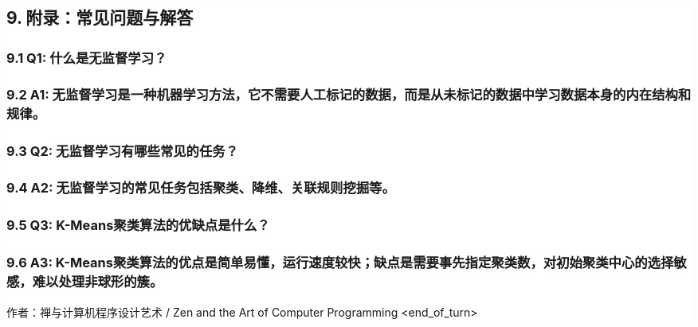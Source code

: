 
## 9. 附录：常见问题与解答
### 9.1  Q1: 什么是无监督学习？
### 9.2  A1: 无监督学习是一种机器学习方法，它不需要人工标记的数据，而是从未标记的数据中学习数据本身的内在结构和规律。

### 9.3  Q2: 无监督学习有哪些常见的任务？
### 9.4  A2: 无监督学习的常见任务包括聚类、降维、关联规则挖掘等。

### 9.5  Q3: K-Means聚类算法的优缺点是什么？
### 9.6  A3: K-Means聚类算法的优点是简单易懂，运行速度较快；缺点是需要事先指定聚类数，对初始聚类中心的选择敏感，难以处理非球形的簇。



作者：禅与计算机程序设计艺术 / Zen and the Art of Computer Programming
<end_of_turn>